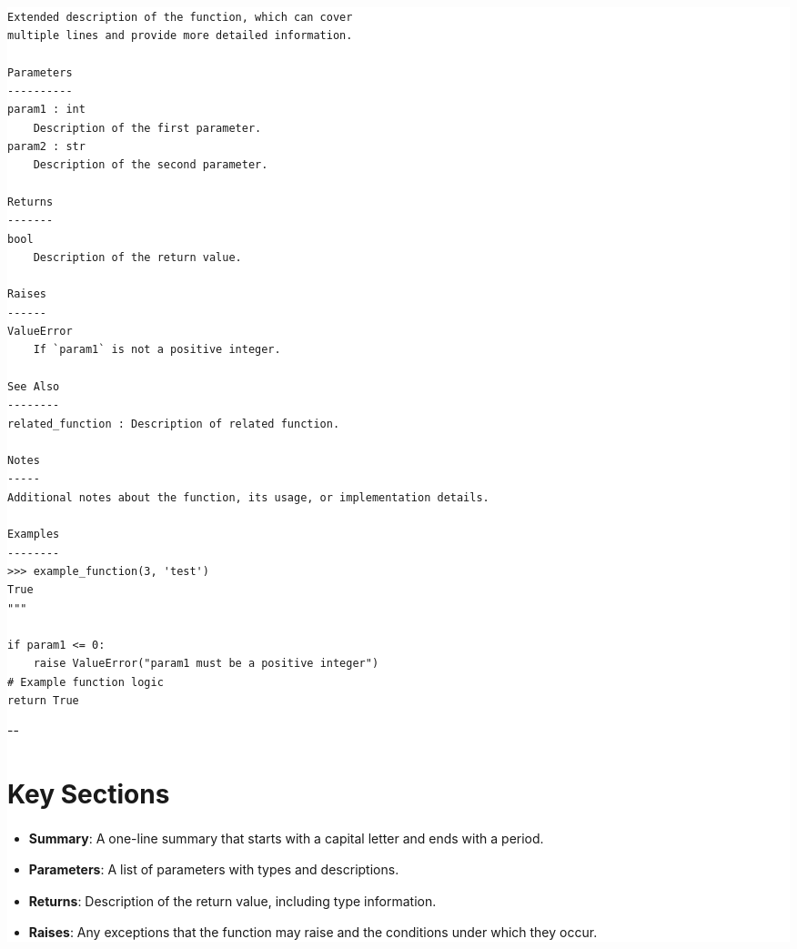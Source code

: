     Extended description of the function, which can cover
    multiple lines and provide more detailed information.

    Parameters
    ----------
    param1 : int
        Description of the first parameter.
    param2 : str
        Description of the second parameter.

    Returns
    -------
    bool
        Description of the return value.

    Raises
    ------
    ValueError
        If `param1` is not a positive integer.

    See Also
    --------
    related_function : Description of related function.
    
    Notes
    -----
    Additional notes about the function, its usage, or implementation details.

    Examples
    --------
    >>> example_function(3, 'test')
    True
    """

    if param1 <= 0:
        raise ValueError("param1 must be a positive integer")
    # Example function logic
    return True
</code></pre>

--

# Key Sections

- **Summary**: A one-line summary that starts with a capital letter and ends with a 
period.

- **Parameters**: A list of parameters with types and descriptions.

- **Returns**: Description of the return value, including type information.

- **Raises**: Any exceptions that the function may raise and the conditions under which 
they occur.
